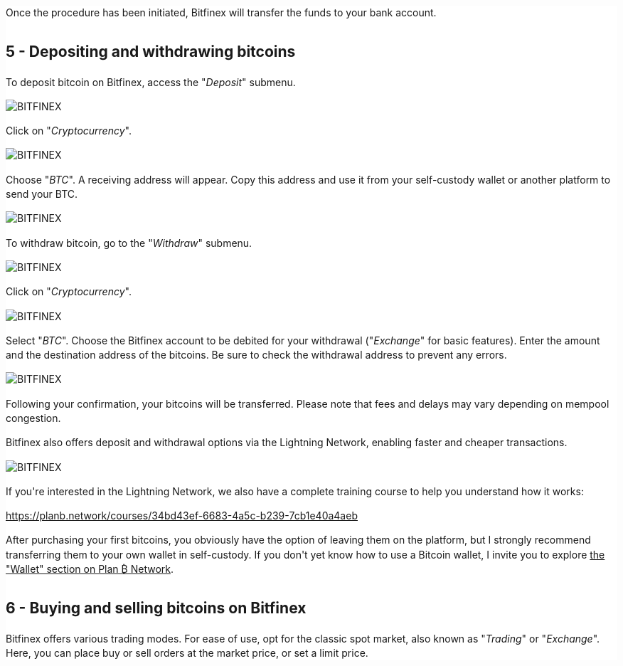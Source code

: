 Once the procedure has been initiated, Bitfinex will transfer the funds to your bank account.

## 5 - Depositing and withdrawing bitcoins

To deposit bitcoin on Bitfinex, access the "*Deposit*" submenu.

![BITFINEX](assets/fr/19.webp)

Click on "*Cryptocurrency*".

![BITFINEX](assets/fr/13.webp)

Choose "*BTC*". A receiving address will appear. Copy this address and use it from your self-custody wallet or another platform to send your BTC.

![BITFINEX](assets/fr/20.webp)

To withdraw bitcoin, go to the "*Withdraw*" submenu.

![BITFINEX](assets/fr/21.webp)

Click on "*Cryptocurrency*".

![BITFINEX](assets/fr/22.webp)

Select "*BTC*". Choose the Bitfinex account to be debited for your withdrawal ("*Exchange*" for basic features). Enter the amount and the destination address of the bitcoins. Be sure to check the withdrawal address to prevent any errors.

![BITFINEX](assets/fr/23.webp)

Following your confirmation, your bitcoins will be transferred. Please note that fees and delays may vary depending on mempool congestion.

Bitfinex also offers deposit and withdrawal options via the Lightning Network, enabling faster and cheaper transactions.

![BITFINEX](assets/fr/24.webp)

If you're interested in the Lightning Network, we also have a complete training course to help you understand how it works:

https://planb.network/courses/34bd43ef-6683-4a5c-b239-7cb1e40a4aeb

After purchasing your first bitcoins, you obviously have the option of leaving them on the platform, but I strongly recommend transferring them to your own wallet in self-custody. If you don't yet know how to use a Bitcoin wallet, I invite you to explore [the "Wallet" section on Plan ₿ Network](https://planb.network/tutorials/wallet).

## 6 - Buying and selling bitcoins on Bitfinex

Bitfinex offers various trading modes. For ease of use, opt for the classic spot market, also known as "*Trading*" or "*Exchange*". Here, you can place buy or sell orders at the market price, or set a limit price.
